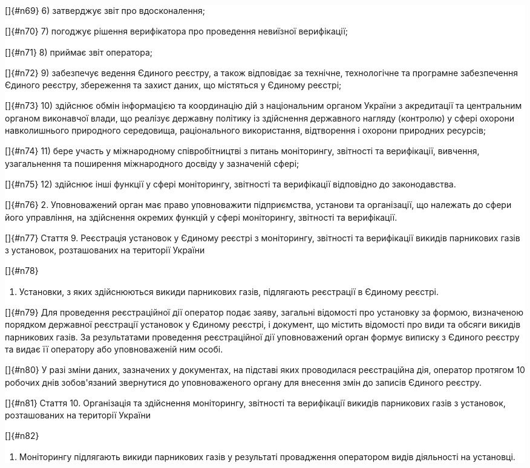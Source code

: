 []{#n69}
6) затверджує звіт про вдосконалення;

[]{#n70}
7) погоджує рішення верифікатора про проведення невиїзної верифікації;

[]{#n71}
8) приймає звіт оператора;

[]{#n72}
9) забезпечує ведення Єдиного реєстру, а також відповідає за технічне, технологічне та програмне забезпечення Єдиного реєстру, збереження та захист даних, що містяться у Єдиному реєстрі;

[]{#n73}
10) здійснює обмін інформацією та координацію дій з національним органом України з акредитації та центральним органом виконавчої влади, що реалізує державну політику із здійснення державного нагляду (контролю) у сфері охорони навколишнього природного середовища, раціонального використання, відтворення і охорони природних ресурсів;

[]{#n74}
11) бере участь у міжнародному співробітництві з питань моніторингу, звітності та верифікації, вивчення, узагальнення та поширення міжнародного досвіду у зазначеній сфері;

[]{#n75}
12) здійснює інші функції у сфері моніторингу, звітності та верифікації відповідно до законодавства.

[]{#n76}
2. Уповноважений орган має право уповноважити підприємства, установи та організації, що належать до сфери його управління, на здійснення окремих функцій у сфері моніторингу, звітності та верифікації.

[]{#n77}
Стаття 9. Реєстрація установок у Єдиному реєстрі з моніторингу, звітності та верифікації викидів парникових газів з установок, розташованих на території України

[]{#n78}
1. Установки, з яких здійснюються викиди парникових газів, підлягають реєстрації в Єдиному реєстрі.

[]{#n79}
Для проведення реєстраційної дії оператор подає заяву, загальні відомості про установку за формою, визначеною порядком державної реєстрації установок у Єдиному реєстрі, і документ, що містить відомості про види та обсяги викидів парникових газів. За результатами проведення реєстраційної дії уповноважений орган формує виписку з Єдиного реєстру та видає її оператору або уповноваженій ним особі.

[]{#n80}
У разі зміни даних, зазначених у документах, на підставі яких проводилася реєстраційна дія, оператор протягом 10 робочих днів зобов'язаний звернутися до уповноваженого органу для внесення змін до записів Єдиного реєстру.

[]{#n81}
Стаття 10. Організація та здійснення моніторингу, звітності та верифікації викидів парникових газів з установок, розташованих на території України

[]{#n82}
1. Моніторингу підлягають викиди парникових газів у результаті провадження оператором видів діяльності на установці.
